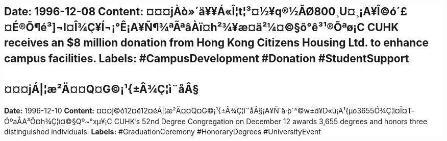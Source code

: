 **Date:** 1996-12-08
**Content:**
¤¤¤jÀò­»´ä¥­¥Á«Î¦t¦³­­¤½¥q®½ÃØ800¸U¤¸¡A¥Î©ó´£¤É®Õ¶é³]¬I¤Î¾Ç¥Í¬¡°Ê¡A¥Ñ¶¾ªÃªâÀï¤h²¾¥æ¤ä²¼¤©§õ°ê³¹®Õªø¡C
CUHK receives an $8 million donation from Hong Kong Citizens Housing
Ltd. to enhance campus facilities.
**Labels:** #CampusDevelopment #Donation #StudentSupport
---
## ¤¤¤jÁ|¦æ²Ä¤­¤Q¤G©¡¹{±Â¾Ç¦ì¨åÂ§
**Date:** 1996-12-10
**Content:**
¤¤¤j©ó12¤ë12¤éÁ|¦æ²Ä¤­¤Q¤G©¡¹{±Â¾Ç¦ì¨åÂ§¡A¥Ñ´ä·þ´^©w±d¥D«ù¡A¹{µo3655­Ó¾Ç¦ì¤Î¤T­ÓºaÅA³Õ¤h¾Ç¦ì¤©§Qº~°xµ¥¡C
CUHK’s 52nd Degree Congregation on December 12 awards 3,655 degrees and
honors three distinguished individuals.
**Labels:** #GraduationCeremony #HonoraryDegrees #UniversityEvent
